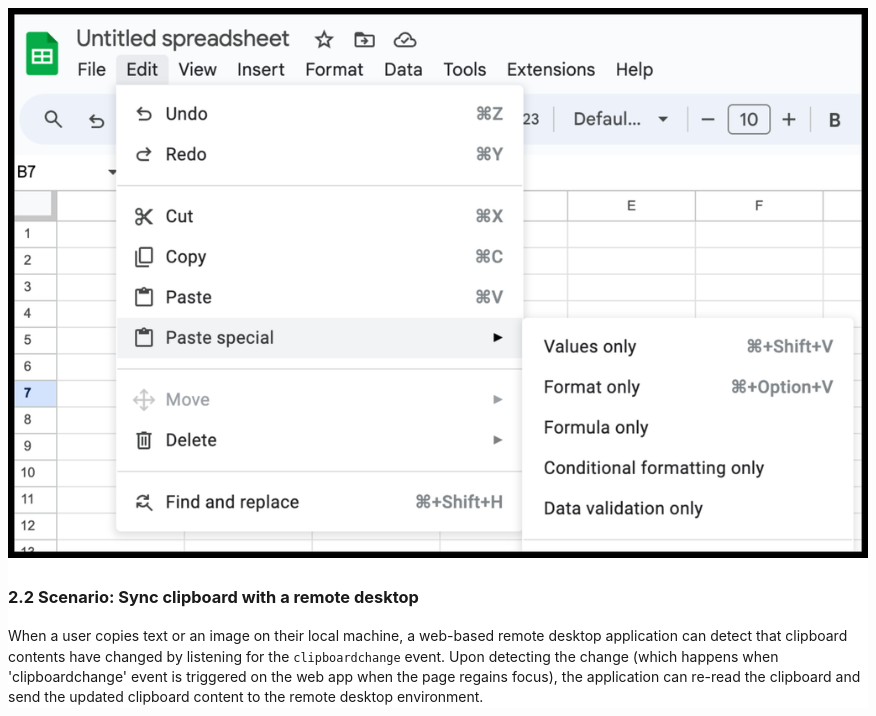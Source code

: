 ![](img/google-sheets.png)

### 2.2 Scenario: Sync clipboard with a remote desktop
When a user copies text or an image on their local machine, a web-based remote desktop application can detect that clipboard contents have changed by listening for the `clipboardchange` event. Upon detecting the change (which happens when 'clipboardchange' event is triggered on the web app when the page regains focus), the application can re-read the clipboard and send the updated clipboard content to the remote desktop environment.
